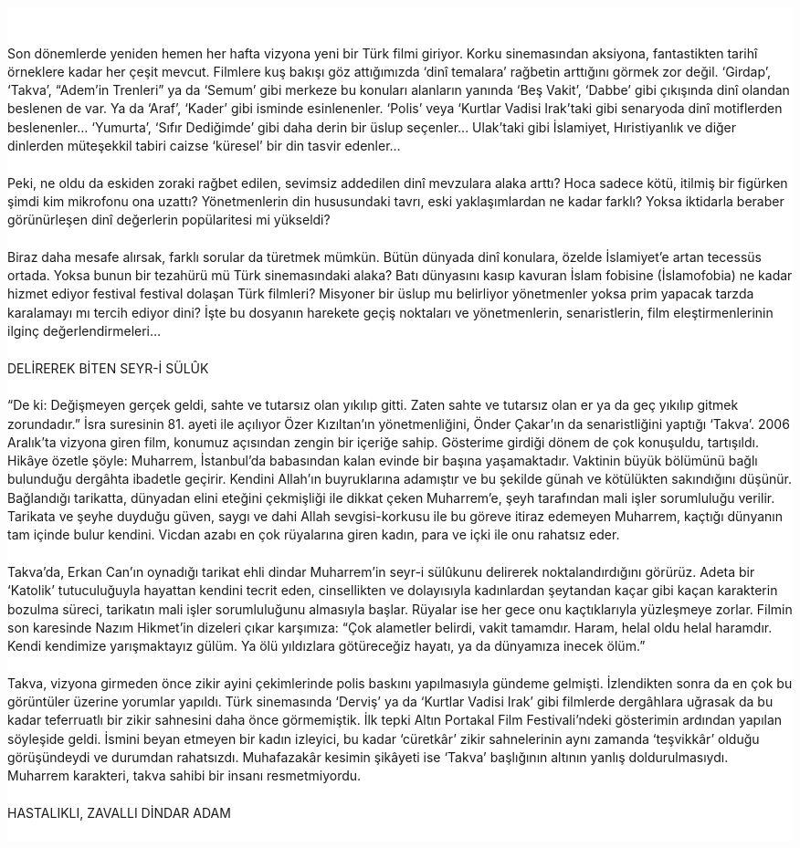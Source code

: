  <br/>
 <br/>
 Son dönemlerde yeniden hemen her hafta vizyona yeni bir Türk filmi giriyor. Korku sinemasından aksiyona, fantastikten tarihî örneklere kadar her çeşit mevcut. Filmlere kuş bakışı göz attığımızda ‘dinî temalara’ rağbetin arttığını görmek zor değil. ‘Girdap’, ‘Takva’, “Adem’in Trenleri” ya da ‘Semum’ gibi merkeze bu konuları alanların yanında ‘Beş Vakit’, ‘Dabbe’ gibi çıkışında dinî olandan beslenen de var. Ya da ‘Araf’, ‘Kader’ gibi isminde esinlenenler. ‘Polis’ veya ‘Kurtlar Vadisi Irak’taki gibi senaryoda dinî motiflerden beslenenler… ‘Yumurta’, ‘Sıfır Dediğimde’ gibi daha derin bir üslup seçenler... Ulak’taki gibi İslamiyet, Hıristiyanlık ve diğer dinlerden müteşekkil tabiri caizse ‘küresel’ bir din tasvir edenler...
 <br/>
 <br/>
 Peki, ne oldu da eskiden zoraki rağbet edilen, sevimsiz addedilen dinî mevzulara alaka arttı? Hoca sadece kötü, itilmiş bir figürken şimdi kim mikrofonu ona uzattı? Yönetmenlerin din hususundaki tavrı, eski yaklaşımlardan ne kadar farklı? Yoksa iktidarla beraber görünürleşen dinî değerlerin popülaritesi mi yükseldi?
 <br/>
 <br/>
 Biraz daha mesafe alırsak, farklı sorular da türetmek mümkün. Bütün dünyada dinî konulara, özelde İslamiyet’e artan tecessüs ortada. Yoksa bunun bir tezahürü mü Türk sinemasındaki alaka? Batı dünyasını kasıp kavuran İslam fobisine (İslamofobia) ne kadar hizmet ediyor festival festival dolaşan Türk filmleri? Misyoner bir üslup mu belirliyor yönetmenler yoksa prim yapacak tarzda karalamayı mı tercih ediyor dini? İşte bu dosyanın harekete geçiş noktaları ve yönetmenlerin, senaristlerin, film eleştirmenlerinin ilginç değerlendirmeleri…
 <br/>
 <br/>
 DELİREREK BİTEN SEYR-İ SÜLÛK
 <br/>
 <br/>
 “De ki: Değişmeyen gerçek geldi, sahte ve tutarsız olan yıkılıp gitti. Zaten sahte ve tutarsız olan er ya da geç yıkılıp gitmek zorundadır.” İsra suresinin  81. ayeti ile açılıyor Özer Kızıltan’ın yönetmenliğini, Önder Çakar’ın da senaristliğini yaptığı ‘Takva’. 2006 Aralık’ta vizyona giren film, konumuz açısından zengin bir içeriğe sahip.  Gösterime girdiği dönem de çok konuşuldu, tartışıldı.  Hikâye özetle şöyle: Muharrem, İstanbul’da babasından kalan evinde bir başına yaşamaktadır. Vaktinin büyük bölümünü bağlı bulunduğu dergâhta ibadetle geçirir. Kendini Allah’ın buyruklarına adamıştır ve bu şekilde günah ve kötülükten sakındığını düşünür. Bağlandığı tarikatta, dünyadan elini eteğini çekmişliği ile dikkat çeken Muharrem’e, şeyh tarafından mali işler sorumluluğu verilir. Tarikata ve şeyhe duyduğu güven, saygı ve dahi Allah sevgisi-korkusu ile bu göreve itiraz edemeyen Muharrem, kaçtığı dünyanın tam içinde bulur kendini. Vicdan azabı en çok rüyalarına giren kadın, para ve içki ile onu rahatsız eder.
 <br/>
 <br/>
 Takva’da, Erkan Can’ın oynadığı tarikat ehli dindar Muharrem’in seyr-i sülûkunu delirerek noktalandırdığını görürüz. Adeta bir ‘Katolik’ tutuculuğuyla hayattan kendini tecrit eden, cinsellikten ve dolayısıyla kadınlardan şeytandan kaçar gibi kaçan karakterin bozulma süreci, tarikatın mali işler sorumluluğunu almasıyla başlar. Rüyalar ise her gece onu kaçtıklarıyla yüzleşmeye zorlar. Filmin son karesinde Nazım Hikmet’in dizeleri çıkar karşımıza: “Çok alametler belirdi, vakit tamamdır. Haram, helal oldu helal haramdır. Kendi kendimize yarışmaktayız gülüm. Ya ölü yıldızlara götüreceğiz hayatı, ya da dünyamıza inecek ölüm.”
 <br/>
 <br/>
 Takva, vizyona girmeden önce zikir ayini çekimlerinde polis baskını yapılmasıyla gündeme gelmişti. İzlendikten sonra da en çok bu görüntüler üzerine yorumlar yapıldı. Türk sinemasında ‘Derviş’ ya da ‘Kurtlar Vadisi Irak’ gibi filmlerde dergâhlara uğrasak da bu kadar teferruatlı bir zikir sahnesini daha önce görmemiştik. İlk tepki Altın Portakal Film Festivali’ndeki gösterimin ardından yapılan söyleşide geldi. İsmini beyan etmeyen bir kadın izleyici, bu kadar ‘cüretkâr’ zikir sahnelerinin aynı zamanda ‘teşvikkâr’ olduğu görüşündeydi ve durumdan rahatsızdı. Muhafazakâr kesimin şikâyeti ise ‘Takva’ başlığının altının yanlış doldurulmasıydı. Muharrem karakteri, takva sahibi bir insanı resmetmiyordu.
 <br/>
 <br/>
 HASTALIKLI, ZAVALLI DİNDAR ADAM
 <br/>
 <br/>